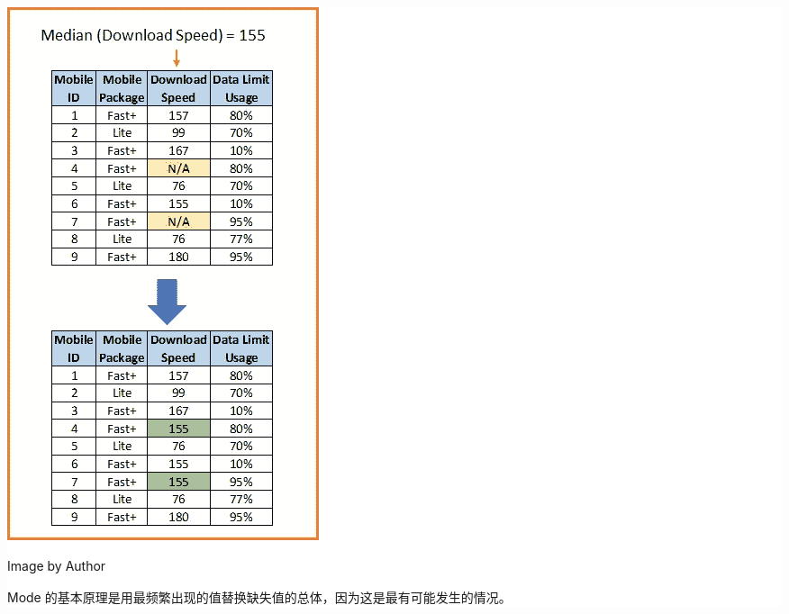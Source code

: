 ![](img/3228bc5627e0fb9dbc6be17f718f0e61.png)

Image by Author

Mode 的基本原理是用最频繁出现的值替换缺失值的总体，因为这是最有可能发生的情况。

